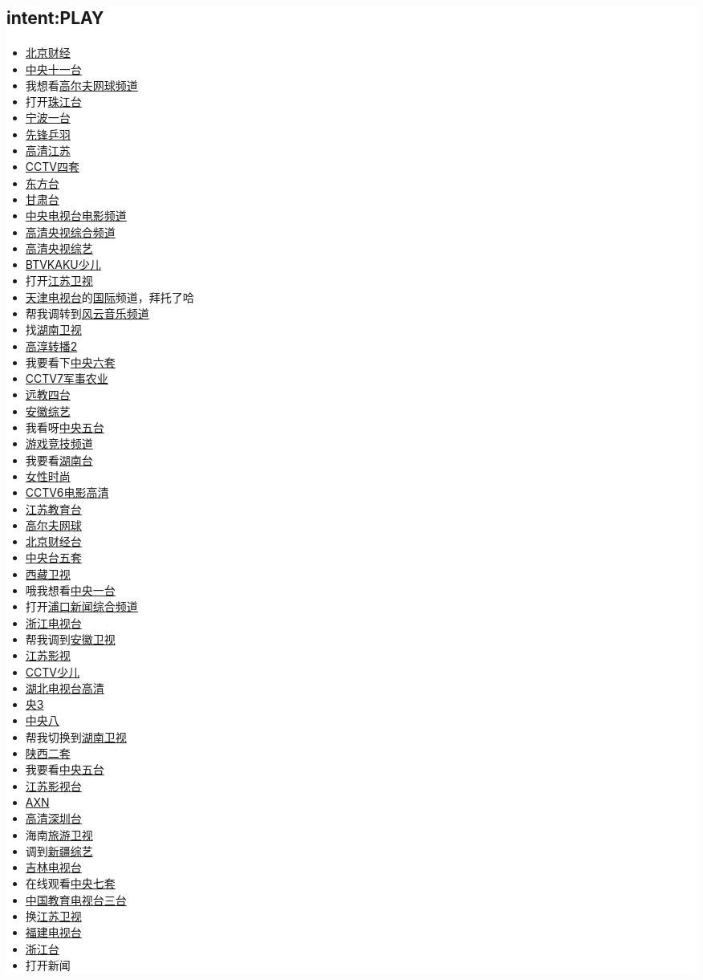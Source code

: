 
## intent:PLAY
- [北京财经](name)
- [中央十一台](name)
- 我想看[高尔夫网球频道](name)
- 打开[珠江台](name)
- [宁波一台](name)
- [先锋乒羽](name)
- [高清](resolution)[江苏](name)
- [CCTV四套](name)
- [东方台](name)
- [甘肃台](name)
- [中央电视台电影频道](name)
- [高清](resolution)[央视综合频道](name)
- [高清](resolution)[央视综艺](name)
- [BTVKAKU少儿](name)
- 打开[江苏卫视](name)
- [天津电视台](name)的[国际](category)频道，拜托了哈
- 帮我调转到[风云音乐频道](name)
- 找[湖南卫视](name)
- [高淳转播2](name)
- 我要看下[中央六套](name)
- [CCTV7军事农业](name)
- [远教四台](name)
- [安徽综艺](name)
- 我看呀[中央五台](name)
- [游戏竞技频道](name)
- 我要看[湖南台](name)
- [女性时尚](name)
- [CCTV6电影](name)[高清](resolution)
- [江苏教育台](name)
- [高尔夫网球](name)
- [北京财经台](name)
- [中央台五套](name)
- [西藏卫视](name)
- 哦我想看[中央一台](name)
- 打开[浦口新闻综合频道](name)
- [浙江电视台](name)
- 帮我调到[安徽卫视](name)
- [江苏影视](name)
- [CCTV少儿](name)
- [湖北电视台](name)[高清](resolution)
- [央3](name)
- [中央八](name)
- 帮我切换到[湖南卫视](name)
- [陕西二套](name)
- 我要看[中央五台](name)
- [江苏影视台](name)
- [AXN](name)
- [高清](resolution)[深圳台](name)
- 海南[旅游卫视](name)
- 调到[新疆综艺](name)
- [吉林电视台](name)
- 在线观看[中央七套](name)
- [中国教育电视台三台](name)
- 换[江苏卫视](name)
- [福建电视台](name)
- [浙江台](name)
- 打开新闻
